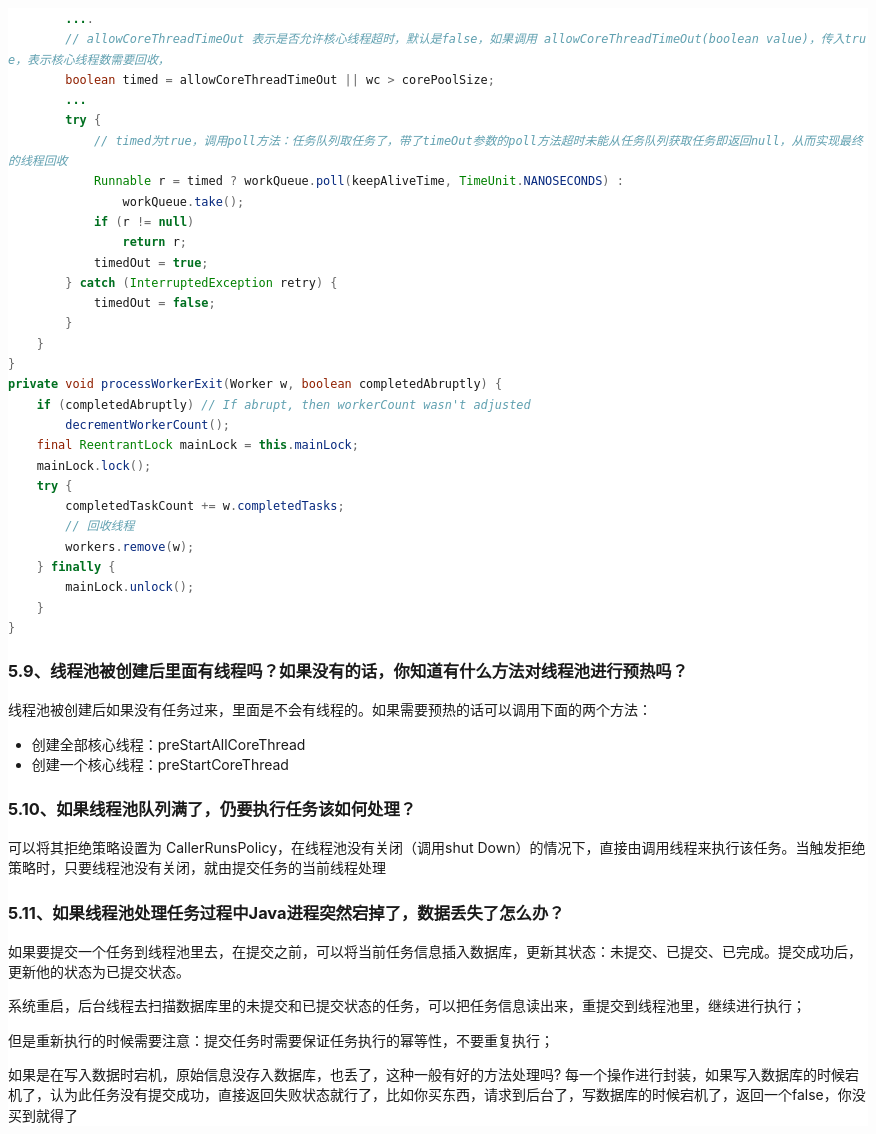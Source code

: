 ```java
        ....
        // allowCoreThreadTimeOut 表示是否允许核心线程超时，默认是false，如果调用 allowCoreThreadTimeOut(boolean value)，传入true，表示核心线程数需要回收，
        boolean timed = allowCoreThreadTimeOut || wc > corePoolSize;
        ... 
        try {
            // timed为true，调用poll方法：任务队列取任务了，带了timeOut参数的poll方法超时未能从任务队列获取任务即返回null，从而实现最终的线程回收
            Runnable r = timed ? workQueue.poll(keepAliveTime, TimeUnit.NANOSECONDS) :
                workQueue.take();
            if (r != null)
                return r;
            timedOut = true;
        } catch (InterruptedException retry) {
            timedOut = false;
        }
    }
}
private void processWorkerExit(Worker w, boolean completedAbruptly) {
    if (completedAbruptly) // If abrupt, then workerCount wasn't adjusted
        decrementWorkerCount();
    final ReentrantLock mainLock = this.mainLock;
    mainLock.lock();
    try {
        completedTaskCount += w.completedTasks;
        // 回收线程
        workers.remove(w);
    } finally {
        mainLock.unlock();
    }
}
```

### 5.9、线程池被创建后里面有线程吗？如果没有的话，你知道有什么方法对线程池进行预热吗？

线程池被创建后如果没有任务过来，里面是不会有线程的。如果需要预热的话可以调用下面的两个方法：
- 创建全部核心线程：preStartAllCoreThread
- 创建一个核心线程：preStartCoreThread

### 5.10、如果线程池队列满了，仍要执行任务该如何处理？

可以将其拒绝策略设置为 CallerRunsPolicy，在线程池没有关闭（调用shut Down）的情况下，直接由调用线程来执行该任务。当触发拒绝策略时，只要线程池没有关闭，就由提交任务的当前线程处理

### 5.11、如果线程池处理任务过程中Java进程突然宕掉了，数据丢失了怎么办？

如果要提交一个任务到线程池里去，在提交之前，可以将当前任务信息插入数据库，更新其状态：未提交、已提交、已完成。提交成功后，更新他的状态为已提交状态。

系统重启，后台线程去扫描数据库里的未提交和已提交状态的任务，可以把任务信息读出来，重提交到线程池里，继续进行执行；

但是重新执行的时候需要注意：提交任务时需要保证任务执行的幂等性，不要重复执行；

如果是在写入数据时宕机，原始信息没存入数据库，也丢了，这种一般有好的方法处理吗? 每一个操作进行封装，如果写入数据库的时候宕机了，认为此任务没有提交成功，直接返回失败状态就行了，比如你买东西，请求到后台了，写数据库的时候宕机了，返回一个false，你没买到就得了
